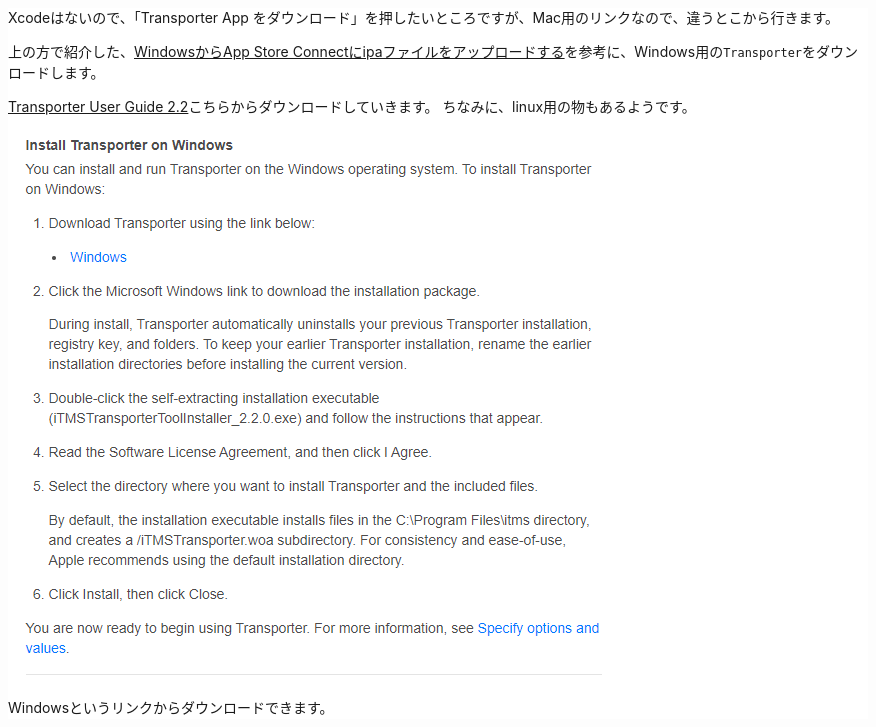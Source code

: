 Xcodeはないので、「Transporter App をダウンロード」を押したいところですが、Mac用のリンクなので、違うとこから行きます。

上の方で紹介した、[WindowsからApp Store Connectにipaファイルをアップロードする](https://takamii.hatenablog.com/entry/2020/12/26/140340)を参考に、Windows用の`Transporter`をダウンロードします。

[Transporter User Guide 2.2](https://help.apple.com/itc/transporteruserguide/en.lproj/static.html)こちらからダウンロードしていきます。
ちなみに、linux用の物もあるようです。

![picture 6](images/5f604d9bf3c073ebe291e4327cf847154ae65070282274a3271f983d473304bb.png)  

Windowsというリンクからダウンロードできます。
